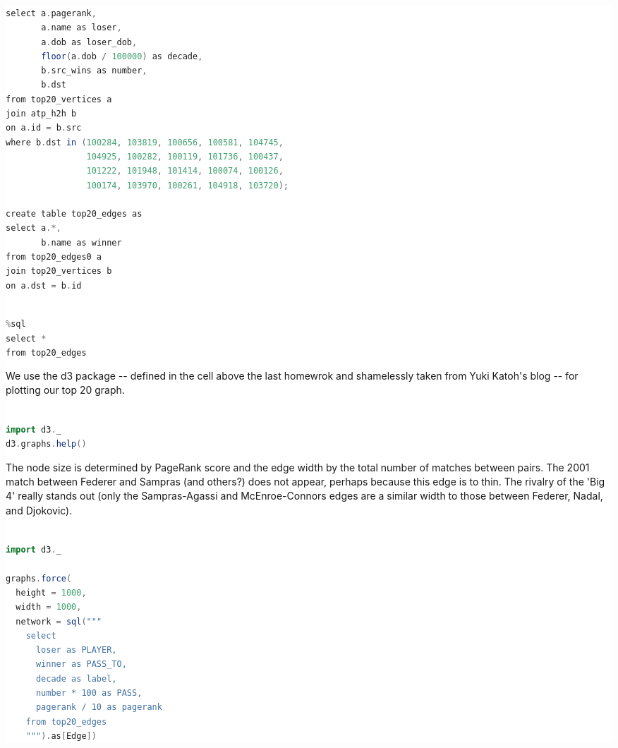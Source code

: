 ```scala
select a.pagerank, 
       a.name as loser, 
       a.dob as loser_dob, 
       floor(a.dob / 100000) as decade,
       b.src_wins as number, 
       b.dst
from top20_vertices a
join atp_h2h b
on a.id = b.src
where b.dst in (100284, 103819, 100656, 100581, 104745, 
                104925, 100282, 100119, 101736, 100437, 
                101222, 101948, 101414, 100074, 100126, 
                100174, 103970, 100261, 104918, 103720);

create table top20_edges as
select a.*, 
       b.name as winner
from top20_edges0 a
join top20_vertices b
on a.dst = b.id

```
```scala

%sql 
select * 
from top20_edges

```


 
We use the d3 package -- defined in the cell above the last homewrok and shamelessly taken from Yuki Katoh's blog -- for plotting our top 20 graph.


```scala

import d3._
d3.graphs.help()

```


 
The node size is determined by PageRank score and the edge width by the total number of matches between pairs. The 2001 match between Federer and Sampras (and others?) does not appear, perhaps because this edge is to thin. The rivalry of the 'Big 4' really stands out (only the Sampras-Agassi and McEnroe-Connors edges are a similar width to those between Federer, Nadal, and Djokovic).


```scala

import d3._

graphs.force(
  height = 1000,
  width = 1000,
  network = sql("""
    select
      loser as PLAYER, 
      winner as PASS_TO, 
      decade as label,   
      number * 100 as PASS, 
      pagerank / 10 as pagerank
    from top20_edges
    """).as[Edge])

```